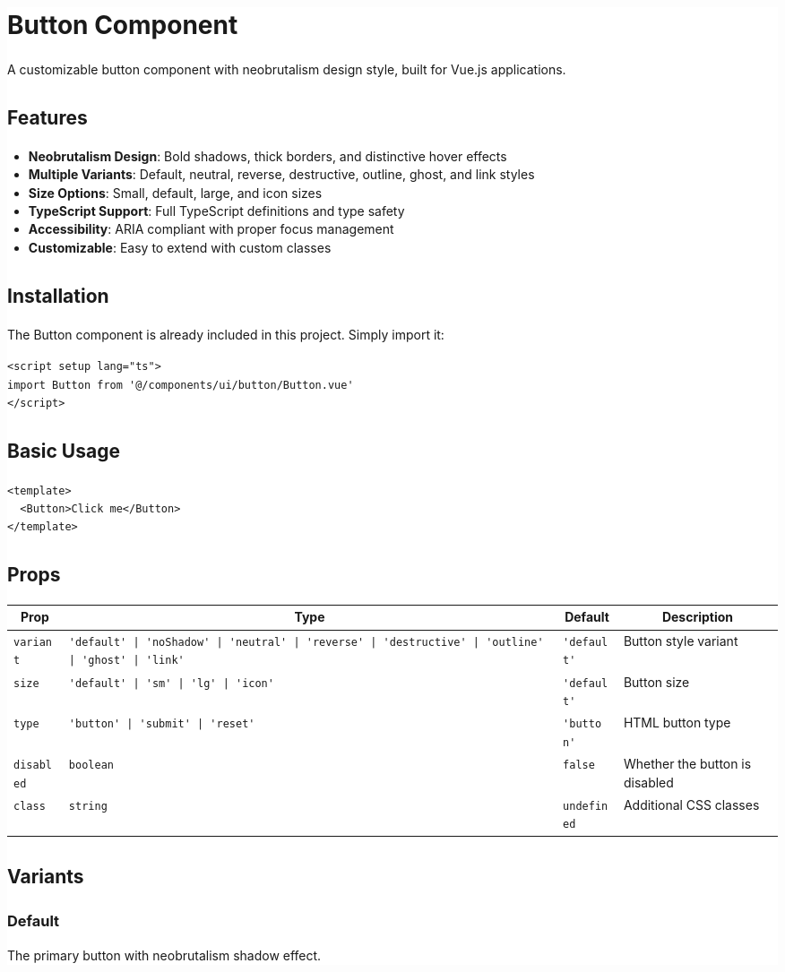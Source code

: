 # Button Component

A customizable button component with neobrutalism design style, built for Vue.js applications.

## Features

- **Neobrutalism Design**: Bold shadows, thick borders, and distinctive hover effects
- **Multiple Variants**: Default, neutral, reverse, destructive, outline, ghost, and link styles
- **Size Options**: Small, default, large, and icon sizes
- **TypeScript Support**: Full TypeScript definitions and type safety
- **Accessibility**: ARIA compliant with proper focus management
- **Customizable**: Easy to extend with custom classes

## Installation

The Button component is already included in this project. Simply import it:

```vue
<script setup lang="ts">
import Button from '@/components/ui/button/Button.vue'
</script>
```

## Basic Usage

```vue
<template>
  <Button>Click me</Button>
</template>
```

## Props

| Prop | Type | Default | Description |
|------|------|---------|-------------|
| `variant` | `'default' \| 'noShadow' \| 'neutral' \| 'reverse' \| 'destructive' \| 'outline' \| 'ghost' \| 'link'` | `'default'` | Button style variant |
| `size` | `'default' \| 'sm' \| 'lg' \| 'icon'` | `'default'` | Button size |
| `type` | `'button' \| 'submit' \| 'reset'` | `'button'` | HTML button type |
| `disabled` | `boolean` | `false` | Whether the button is disabled |
| `class` | `string` | `undefined` | Additional CSS classes |

## Variants

### Default
The primary button with neobrutalism shadow effect.
